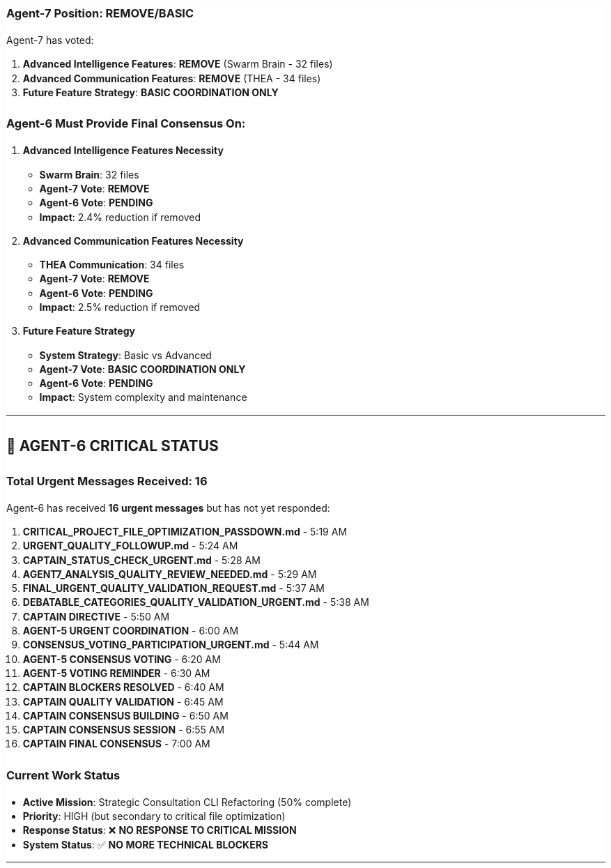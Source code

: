 ### **Agent-7 Position: REMOVE/BASIC**
Agent-7 has voted:
1. **Advanced Intelligence Features**: **REMOVE** (Swarm Brain - 32 files)
2. **Advanced Communication Features**: **REMOVE** (THEA - 34 files)
3. **Future Feature Strategy**: **BASIC COORDINATION ONLY**

### **Agent-6 Must Provide Final Consensus On:**
1. **Advanced Intelligence Features Necessity**
   - **Swarm Brain**: 32 files
   - **Agent-7 Vote**: **REMOVE**
   - **Agent-6 Vote**: **PENDING**
   - **Impact**: 2.4% reduction if removed

2. **Advanced Communication Features Necessity**
   - **THEA Communication**: 34 files
   - **Agent-7 Vote**: **REMOVE**
   - **Agent-6 Vote**: **PENDING**
   - **Impact**: 2.5% reduction if removed

3. **Future Feature Strategy**
   - **System Strategy**: Basic vs Advanced
   - **Agent-7 Vote**: **BASIC COORDINATION ONLY**
   - **Agent-6 Vote**: **PENDING**
   - **Impact**: System complexity and maintenance

---

## 🚨 **AGENT-6 CRITICAL STATUS**

### **Total Urgent Messages Received: 16**
Agent-6 has received **16 urgent messages** but has not yet responded:

1. **CRITICAL_PROJECT_FILE_OPTIMIZATION_PASSDOWN.md** - 5:19 AM
2. **URGENT_QUALITY_FOLLOWUP.md** - 5:24 AM
3. **CAPTAIN_STATUS_CHECK_URGENT.md** - 5:28 AM
4. **AGENT7_ANALYSIS_QUALITY_REVIEW_NEEDED.md** - 5:29 AM
5. **FINAL_URGENT_QUALITY_VALIDATION_REQUEST.md** - 5:37 AM
6. **DEBATABLE_CATEGORIES_QUALITY_VALIDATION_URGENT.md** - 5:38 AM
7. **CAPTAIN DIRECTIVE** - 5:50 AM
8. **AGENT-5 URGENT COORDINATION** - 6:00 AM
9. **CONSENSUS_VOTING_PARTICIPATION_URGENT.md** - 5:44 AM
10. **AGENT-5 CONSENSUS VOTING** - 6:20 AM
11. **AGENT-5 VOTING REMINDER** - 6:30 AM
12. **CAPTAIN BLOCKERS RESOLVED** - 6:40 AM
13. **CAPTAIN QUALITY VALIDATION** - 6:45 AM
14. **CAPTAIN CONSENSUS BUILDING** - 6:50 AM
15. **CAPTAIN CONSENSUS SESSION** - 6:55 AM
16. **CAPTAIN FINAL CONSENSUS** - 7:00 AM

### **Current Work Status**
- **Active Mission**: Strategic Consultation CLI Refactoring (50% complete)
- **Priority**: HIGH (but secondary to critical file optimization)
- **Response Status**: ❌ **NO RESPONSE TO CRITICAL MISSION**
- **System Status**: ✅ **NO MORE TECHNICAL BLOCKERS**

---